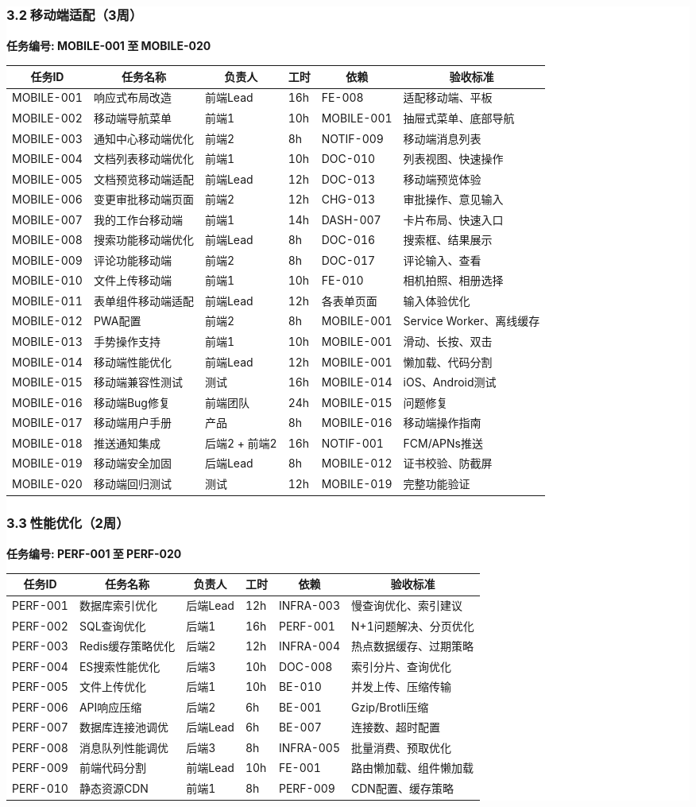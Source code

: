 ### 3.2 移动端适配（3周）

**任务编号: MOBILE-001 至 MOBILE-020**

|任务ID|任务名称|负责人|工时|依赖|验收标准|
|---|---|---|---|---|---|
|MOBILE-001|响应式布局改造|前端Lead|16h|FE-008|适配移动端、平板|
|MOBILE-002|移动端导航菜单|前端1|10h|MOBILE-001|抽屉式菜单、底部导航|
|MOBILE-003|通知中心移动端优化|前端2|8h|NOTIF-009|移动端消息列表|
|MOBILE-004|文档列表移动端优化|前端1|10h|DOC-010|列表视图、快速操作|
|MOBILE-005|文档预览移动端适配|前端Lead|12h|DOC-013|移动端预览体验|
|MOBILE-006|变更审批移动端页面|前端2|12h|CHG-013|审批操作、意见输入|
|MOBILE-007|我的工作台移动端|前端1|14h|DASH-007|卡片布局、快速入口|
|MOBILE-008|搜索功能移动端优化|前端Lead|8h|DOC-016|搜索框、结果展示|
|MOBILE-009|评论功能移动端|前端2|8h|DOC-017|评论输入、查看|
|MOBILE-010|文件上传移动端|前端1|10h|FE-010|相机拍照、相册选择|
|MOBILE-011|表单组件移动端适配|前端Lead|12h|各表单页面|输入体验优化|
|MOBILE-012|PWA配置|前端2|8h|MOBILE-001|Service Worker、离线缓存|
|MOBILE-013|手势操作支持|前端1|10h|MOBILE-001|滑动、长按、双击|
|MOBILE-014|移动端性能优化|前端Lead|12h|MOBILE-001|懒加载、代码分割|
|MOBILE-015|移动端兼容性测试|测试|16h|MOBILE-014|iOS、Android测试|
|MOBILE-016|移动端Bug修复|前端团队|24h|MOBILE-015|问题修复|
|MOBILE-017|移动端用户手册|产品|8h|MOBILE-016|移动端操作指南|
|MOBILE-018|推送通知集成|后端2 + 前端2|16h|NOTIF-001|FCM/APNs推送|
|MOBILE-019|移动端安全加固|后端Lead|8h|MOBILE-012|证书校验、防截屏|
|MOBILE-020|移动端回归测试|测试|12h|MOBILE-019|完整功能验证|

### 3.3 性能优化（2周）

**任务编号: PERF-001 至 PERF-020**

|任务ID|任务名称|负责人|工时|依赖|验收标准|
|---|---|---|---|---|---|
|PERF-001|数据库索引优化|后端Lead|12h|INFRA-003|慢查询优化、索引建议|
|PERF-002|SQL查询优化|后端1|16h|PERF-001|N+1问题解决、分页优化|
|PERF-003|Redis缓存策略优化|后端2|12h|INFRA-004|热点数据缓存、过期策略|
|PERF-004|ES搜索性能优化|后端3|10h|DOC-008|索引分片、查询优化|
|PERF-005|文件上传优化|后端1|10h|BE-010|并发上传、压缩传输|
|PERF-006|API响应压缩|后端2|6h|BE-001|Gzip/Brotli压缩|
|PERF-007|数据库连接池调优|后端Lead|6h|BE-007|连接数、超时配置|
|PERF-008|消息队列性能调优|后端3|8h|INFRA-005|批量消费、预取优化|
|PERF-009|前端代码分割|前端Lead|10h|FE-001|路由懒加载、组件懒加载|
|PERF-010|静态资源CDN|前端1|8h|PERF-009|CDN配置、缓存策略|